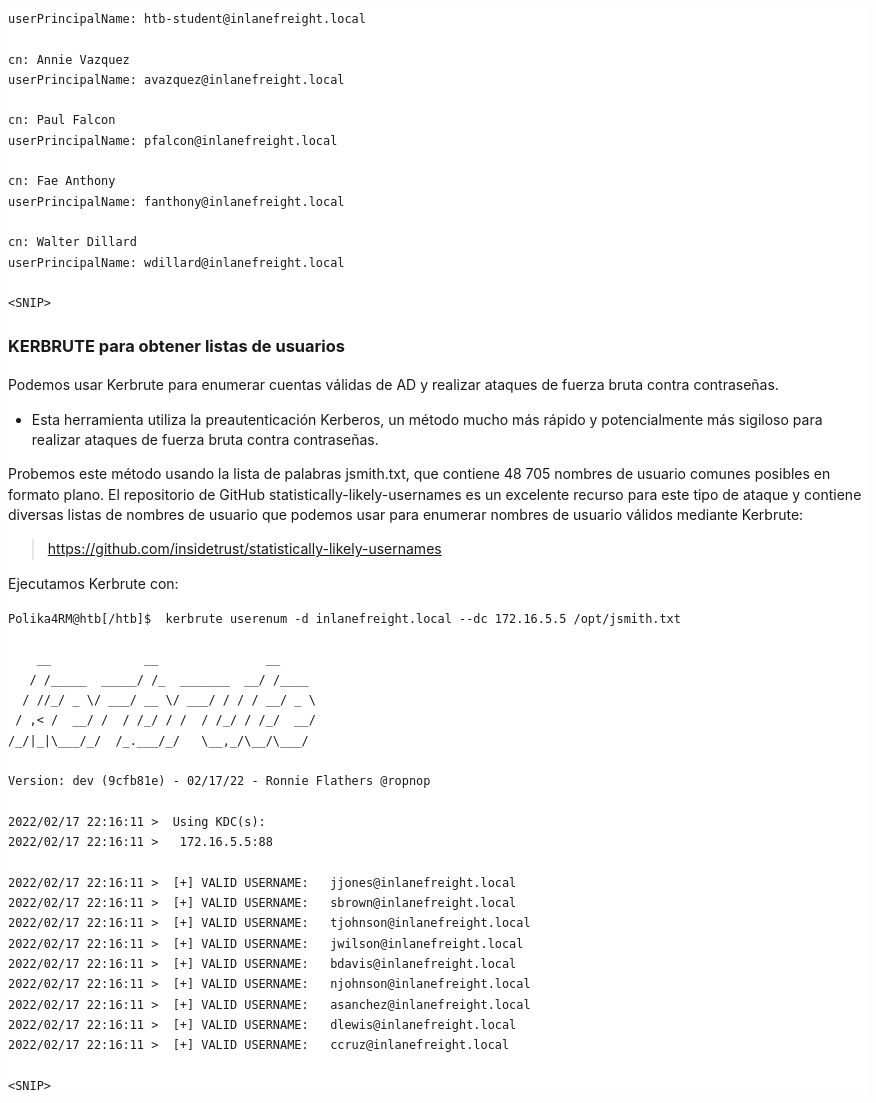 ```shell-session
userPrincipalName: htb-student@inlanefreight.local

cn: Annie Vazquez
userPrincipalName: avazquez@inlanefreight.local

cn: Paul Falcon
userPrincipalName: pfalcon@inlanefreight.local

cn: Fae Anthony
userPrincipalName: fanthony@inlanefreight.local

cn: Walter Dillard
userPrincipalName: wdillard@inlanefreight.local

<SNIP>
```


### KERBRUTE para obtener listas de usuarios
Podemos usar Kerbrute para enumerar cuentas válidas de AD y realizar ataques de fuerza bruta contra contraseñas.
- Esta herramienta utiliza la preautenticación Kerberos, un método mucho más rápido y potencialmente más sigiloso para realizar ataques de fuerza bruta contra contraseñas.

Probemos este método usando la lista de palabras jsmith.txt, que contiene 48 705 nombres de usuario comunes posibles en formato plano. El repositorio de GitHub statistically-likely-usernames es un excelente recurso para este tipo de ataque y contiene diversas listas de nombres de usuario que podemos usar para enumerar nombres de usuario válidos mediante Kerbrute:
>https://github.com/insidetrust/statistically-likely-usernames

Ejecutamos Kerbrute con:
```shell-session
Polika4RM@htb[/htb]$  kerbrute userenum -d inlanefreight.local --dc 172.16.5.5 /opt/jsmith.txt 

    __             __               __     
   / /_____  _____/ /_  _______  __/ /____ 
  / //_/ _ \/ ___/ __ \/ ___/ / / / __/ _ \
 / ,< /  __/ /  / /_/ / /  / /_/ / /_/  __/
/_/|_|\___/_/  /_.___/_/   \__,_/\__/\___/                                        

Version: dev (9cfb81e) - 02/17/22 - Ronnie Flathers @ropnop

2022/02/17 22:16:11 >  Using KDC(s):
2022/02/17 22:16:11 >  	172.16.5.5:88

2022/02/17 22:16:11 >  [+] VALID USERNAME:	 jjones@inlanefreight.local
2022/02/17 22:16:11 >  [+] VALID USERNAME:	 sbrown@inlanefreight.local
2022/02/17 22:16:11 >  [+] VALID USERNAME:	 tjohnson@inlanefreight.local
2022/02/17 22:16:11 >  [+] VALID USERNAME:	 jwilson@inlanefreight.local
2022/02/17 22:16:11 >  [+] VALID USERNAME:	 bdavis@inlanefreight.local
2022/02/17 22:16:11 >  [+] VALID USERNAME:	 njohnson@inlanefreight.local
2022/02/17 22:16:11 >  [+] VALID USERNAME:	 asanchez@inlanefreight.local
2022/02/17 22:16:11 >  [+] VALID USERNAME:	 dlewis@inlanefreight.local
2022/02/17 22:16:11 >  [+] VALID USERNAME:	 ccruz@inlanefreight.local

<SNIP>
```
